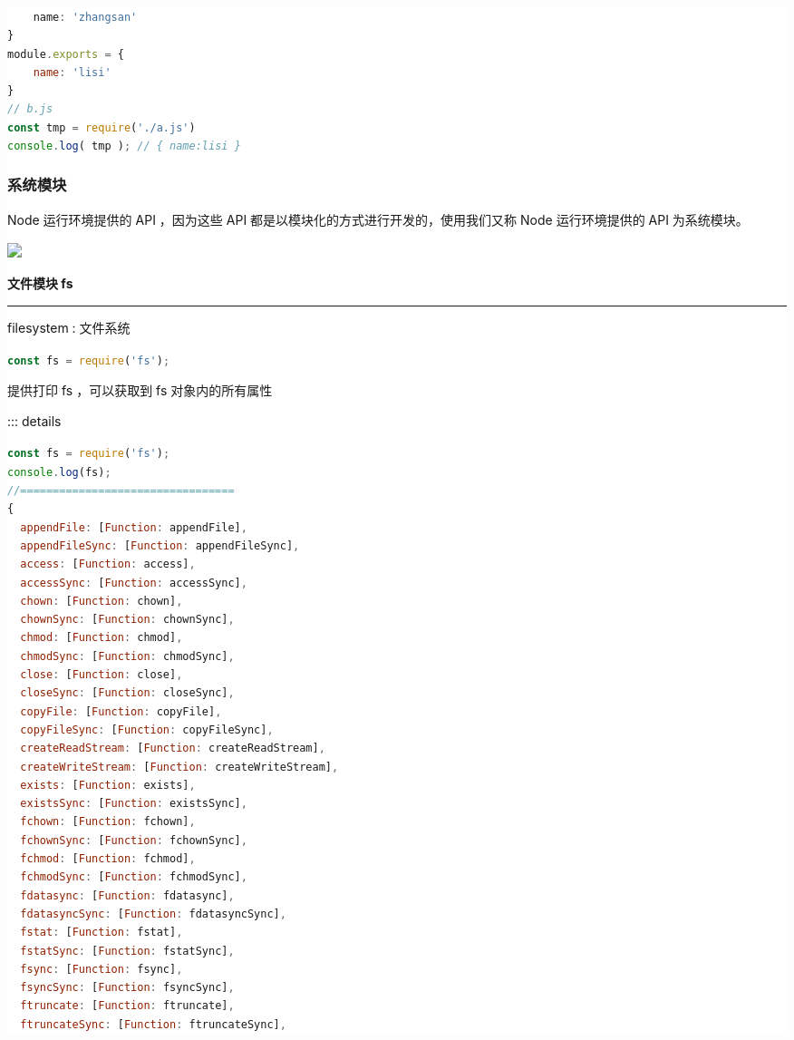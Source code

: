 ```js
    name: 'zhangsan'
}
module.exports = {
    name: 'lisi'
}
// b.js
const tmp = require('./a.js')
console.log( tmp ); // { name:lisi }
```





### 系统模块

Node 运行环境提供的 API ，因为这些 API 都是以模块化的方式进行开发的，使用我们又称 Node 运行环境提供的 API 为系统模块。

![](https://gitee.com/QiJieH/blog-image-bed/raw/master//20200824121832.png)



**文件模块 fs**

---

filesystem : 文件系统

```js
const fs = require('fs');
```

提供打印 fs ，可以获取到 fs 对象内的所有属性

::: details


```js
const fs = require('fs');
console.log(fs);
//=================================
{
  appendFile: [Function: appendFile],
  appendFileSync: [Function: appendFileSync],
  access: [Function: access],
  accessSync: [Function: accessSync],
  chown: [Function: chown],
  chownSync: [Function: chownSync],
  chmod: [Function: chmod],
  chmodSync: [Function: chmodSync],
  close: [Function: close],
  closeSync: [Function: closeSync],
  copyFile: [Function: copyFile],
  copyFileSync: [Function: copyFileSync],
  createReadStream: [Function: createReadStream],
  createWriteStream: [Function: createWriteStream],
  exists: [Function: exists],
  existsSync: [Function: existsSync],
  fchown: [Function: fchown],
  fchownSync: [Function: fchownSync],
  fchmod: [Function: fchmod],
  fchmodSync: [Function: fchmodSync],
  fdatasync: [Function: fdatasync],
  fdatasyncSync: [Function: fdatasyncSync],
  fstat: [Function: fstat],
  fstatSync: [Function: fstatSync],
  fsync: [Function: fsync],
  fsyncSync: [Function: fsyncSync],
  ftruncate: [Function: ftruncate],
  ftruncateSync: [Function: ftruncateSync],
```